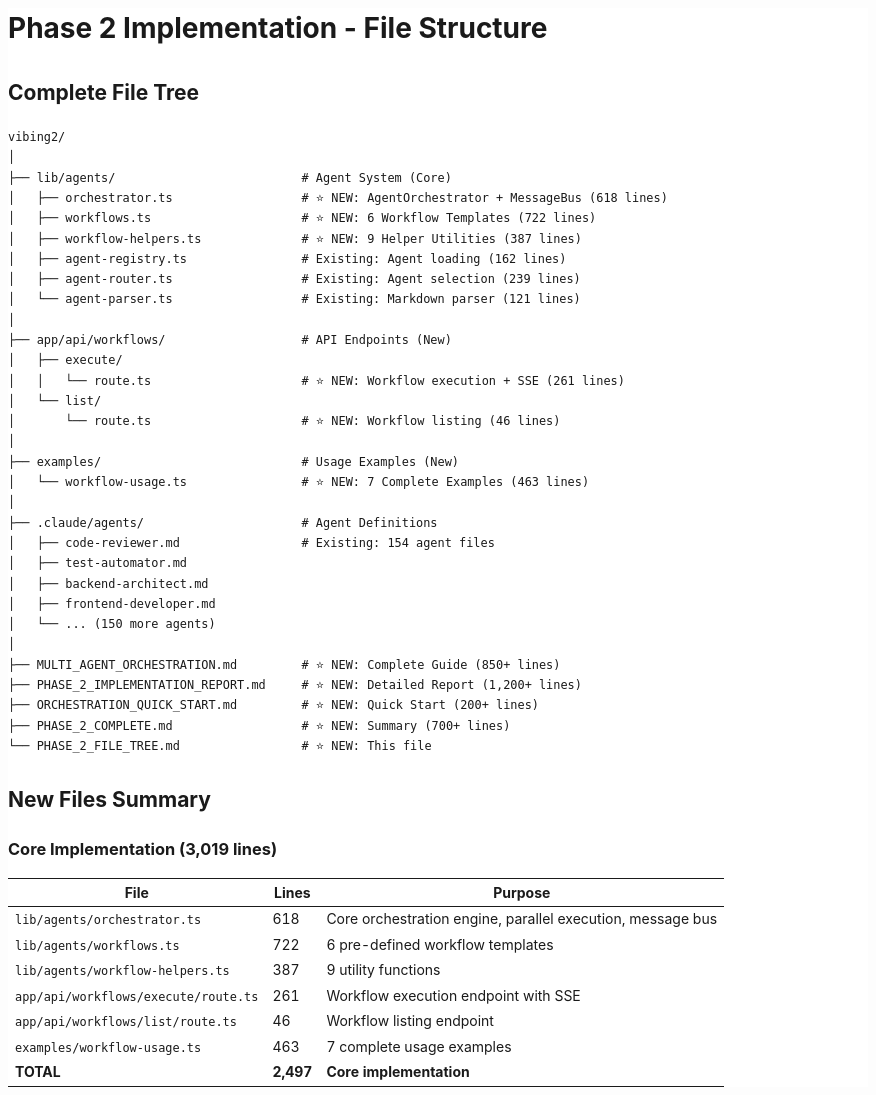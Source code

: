 # Phase 2 Implementation - File Structure

## Complete File Tree

```
vibing2/
│
├── lib/agents/                          # Agent System (Core)
│   ├── orchestrator.ts                  # ⭐ NEW: AgentOrchestrator + MessageBus (618 lines)
│   ├── workflows.ts                     # ⭐ NEW: 6 Workflow Templates (722 lines)
│   ├── workflow-helpers.ts              # ⭐ NEW: 9 Helper Utilities (387 lines)
│   ├── agent-registry.ts                # Existing: Agent loading (162 lines)
│   ├── agent-router.ts                  # Existing: Agent selection (239 lines)
│   └── agent-parser.ts                  # Existing: Markdown parser (121 lines)
│
├── app/api/workflows/                   # API Endpoints (New)
│   ├── execute/
│   │   └── route.ts                     # ⭐ NEW: Workflow execution + SSE (261 lines)
│   └── list/
│       └── route.ts                     # ⭐ NEW: Workflow listing (46 lines)
│
├── examples/                            # Usage Examples (New)
│   └── workflow-usage.ts                # ⭐ NEW: 7 Complete Examples (463 lines)
│
├── .claude/agents/                      # Agent Definitions
│   ├── code-reviewer.md                 # Existing: 154 agent files
│   ├── test-automator.md
│   ├── backend-architect.md
│   ├── frontend-developer.md
│   └── ... (150 more agents)
│
├── MULTI_AGENT_ORCHESTRATION.md         # ⭐ NEW: Complete Guide (850+ lines)
├── PHASE_2_IMPLEMENTATION_REPORT.md     # ⭐ NEW: Detailed Report (1,200+ lines)
├── ORCHESTRATION_QUICK_START.md         # ⭐ NEW: Quick Start (200+ lines)
├── PHASE_2_COMPLETE.md                  # ⭐ NEW: Summary (700+ lines)
└── PHASE_2_FILE_TREE.md                 # ⭐ NEW: This file
```

## New Files Summary

### Core Implementation (3,019 lines)

| File | Lines | Purpose |
|------|-------|---------|
| `lib/agents/orchestrator.ts` | 618 | Core orchestration engine, parallel execution, message bus |
| `lib/agents/workflows.ts` | 722 | 6 pre-defined workflow templates |
| `lib/agents/workflow-helpers.ts` | 387 | 9 utility functions |
| `app/api/workflows/execute/route.ts` | 261 | Workflow execution endpoint with SSE |
| `app/api/workflows/list/route.ts` | 46 | Workflow listing endpoint |
| `examples/workflow-usage.ts` | 463 | 7 complete usage examples |
| **TOTAL** | **2,497** | **Core implementation** |
